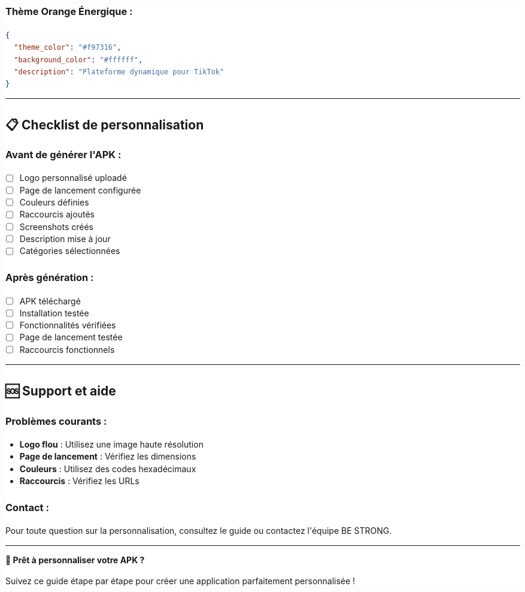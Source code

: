 ### **Thème Orange Énergique :**
```json
{
  "theme_color": "#f97316",
  "background_color": "#ffffff",
  "description": "Plateforme dynamique pour TikTok"
}
```

---

## 📋 **Checklist de personnalisation**

### **Avant de générer l'APK :**
- [ ] Logo personnalisé uploadé
- [ ] Page de lancement configurée
- [ ] Couleurs définies
- [ ] Raccourcis ajoutés
- [ ] Screenshots créés
- [ ] Description mise à jour
- [ ] Catégories sélectionnées

### **Après génération :**
- [ ] APK téléchargé
- [ ] Installation testée
- [ ] Fonctionnalités vérifiées
- [ ] Page de lancement testée
- [ ] Raccourcis fonctionnels

---

## 🆘 **Support et aide**

### **Problèmes courants :**
- **Logo flou** : Utilisez une image haute résolution
- **Page de lancement** : Vérifiez les dimensions
- **Couleurs** : Utilisez des codes hexadécimaux
- **Raccourcis** : Vérifiez les URLs

### **Contact :**
Pour toute question sur la personnalisation, consultez le guide ou contactez l'équipe BE STRONG.

---

**🎯 Prêt à personnaliser votre APK ?**

Suivez ce guide étape par étape pour créer une application parfaitement personnalisée ! 